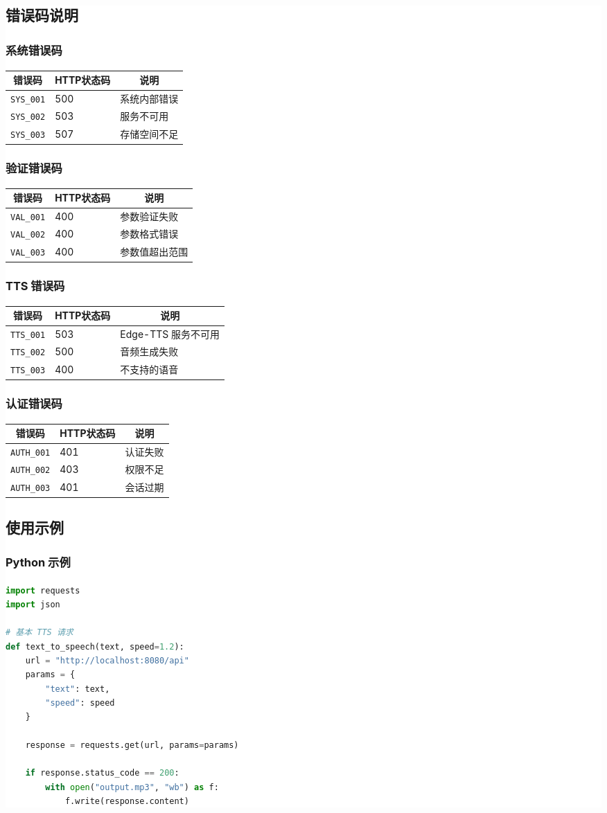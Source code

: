 ## 错误码说明

### 系统错误码

| 错误码 | HTTP状态码 | 说明 |
|--------|------------|------|
| `SYS_001` | 500 | 系统内部错误 |
| `SYS_002` | 503 | 服务不可用 |
| `SYS_003` | 507 | 存储空间不足 |

### 验证错误码

| 错误码 | HTTP状态码 | 说明 |
|--------|------------|------|
| `VAL_001` | 400 | 参数验证失败 |
| `VAL_002` | 400 | 参数格式错误 |
| `VAL_003` | 400 | 参数值超出范围 |

### TTS 错误码

| 错误码 | HTTP状态码 | 说明 |
|--------|------------|------|
| `TTS_001` | 503 | Edge-TTS 服务不可用 |
| `TTS_002` | 500 | 音频生成失败 |
| `TTS_003` | 400 | 不支持的语音 |

### 认证错误码

| 错误码 | HTTP状态码 | 说明 |
|--------|------------|------|
| `AUTH_001` | 401 | 认证失败 |
| `AUTH_002` | 403 | 权限不足 |
| `AUTH_003` | 401 | 会话过期 |

## 使用示例

### Python 示例

```python
import requests
import json

# 基本 TTS 请求
def text_to_speech(text, speed=1.2):
    url = "http://localhost:8080/api"
    params = {
        "text": text,
        "speed": speed
    }
    
    response = requests.get(url, params=params)
    
    if response.status_code == 200:
        with open("output.mp3", "wb") as f:
            f.write(response.content)
```